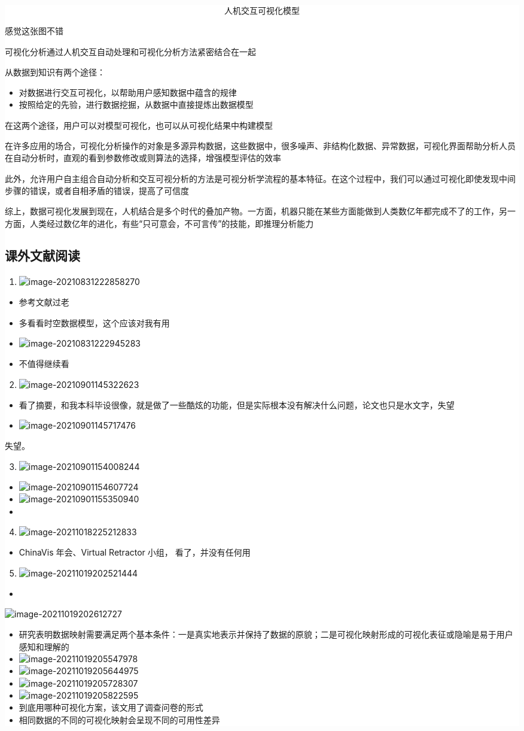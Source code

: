 <div align='center'>人机交互可视化模型</div>



感觉这张图不错

可视化分析通过人机交互自动处理和可视化分析方法紧密结合在一起

从数据到知识有两个途径：

- 对数据进行交互可视化，以帮助用户感知数据中蕴含的规律
- 按照给定的先验，进行数据挖掘，从数据中直接提炼出数据模型

在这两个途径，用户可以对模型可视化，也可以从可视化结果中构建模型

在许多应用的场合，可视化分析操作的对象是多源异构数据，这些数据中，很多噪声、非结构化数据、异常数据，可视化界面帮助分析人员在自动分析时，直观的看到参数修改或则算法的选择，增强模型评估的效率

此外，允许用户自主组合自动分析和交互可视分析的方法是可视分析学流程的基本特征。在这个过程中，我们可以通过可视化即使发现中间步骤的错误，或者自相矛盾的错误，提高了可信度

综上，数据可视化发展到现在，人机结合是多个时代的叠加产物。一方面，机器只能在某些方面能做到人类数亿年都完成不了的工作，另一方面，人类经过数亿年的进化，有些“只可意会，不可言传”的技能，即推理分析能力





## 课外文献阅读

1. ![image-20210831222858270](http://111.229.14.128:9001/wutian/image-20210831222858270.png)

- 参考文献过老

- 多看看时空数据模型，这个应该对我有用

- ![image-20210831222945283](http://111.229.14.128:9001/wutian/image-20210831222945283.png)

- 不值得继续看

2. ![image-20210901145322623](http://111.229.14.128:9001/wutian/image-20210901145322623.png)

- 看了摘要，和我本科毕设很像，就是做了一些酷炫的功能，但是实际根本没有解决什么问题，论文也只是水文字，失望

- ![image-20210901145717476](http://111.229.14.128:9001/wutian/image-20210901145717476.png)


失望。

3. ![image-20210901154008244](http://111.229.14.128:9001/wutian/image-20210901154008244.png)

- ![image-20210901154607724](http://111.229.14.128:9001/wutian/image-20210901154607724.png)
- ![image-20210901155350940](http://111.229.14.128:9001/wutian/image-20210901155350940.png)
- 

4. ![image-20211018225212833](http://111.229.14.128:9001/wutian/image-20211018225212833.png)

- ChinaVis 年会、Virtual Retractor 小组， 看了，并没有任何用

5. ![image-20211019202521444](http://111.229.14.128:9001/wutian/image-20211019202521444.png)

- 

![image-20211019202612727](http://111.229.14.128:9001/wutian/image-20211019202612727.png)

- 研究表明数据映射需要满足两个基本条件：一是真实地表示并保持了数据的原貌；二是可视化映射形成的可视化表征或隐喻是易于用户感知和理解的
- ![image-20211019205547978](http://111.229.14.128:9001/wutian/image-20211019205547978.png)
- ![image-20211019205644975](http://111.229.14.128:9001/wutian/image-20211019205644975.png)
- ![image-20211019205728307](http://111.229.14.128:9001/wutian/image-20211019205728307.png)
- ![image-20211019205822595](http://111.229.14.128:9001/wutian/image-20211019205822595.png)
- 到底用哪种可视化方案，该文用了调查问卷的形式
- 相同数据的不同的可视化映射会呈现不同的可用性差异
